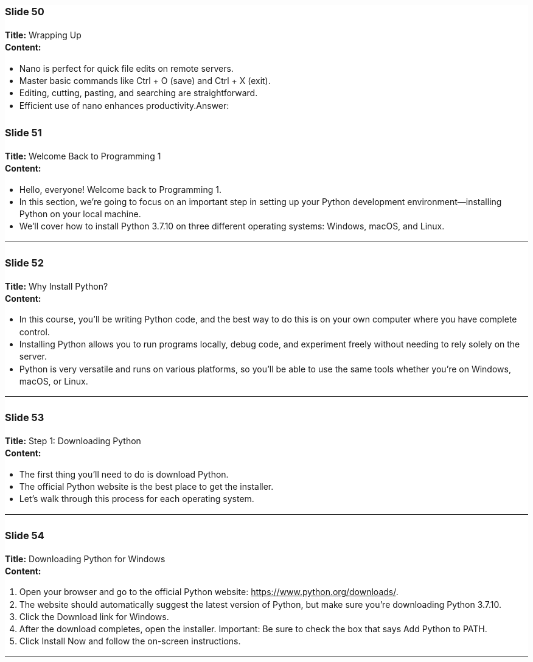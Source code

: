 ### Slide 50
**Title:** Wrapping Up  
**Content:**  
- Nano is perfect for quick file edits on remote servers.  
- Master basic commands like Ctrl + O (save) and Ctrl + X (exit).  
- Editing, cutting, pasting, and searching are straightforward.  
- Efficient use of nano enhances productivity.Answer:


### Slide 51
**Title:** Welcome Back to Programming 1  
**Content:**  
- Hello, everyone! Welcome back to Programming 1.  
- In this section, we’re going to focus on an important step in setting up your Python development environment—installing Python on your local machine.  
- We’ll cover how to install Python 3.7.10 on three different operating systems: Windows, macOS, and Linux.

---

### Slide 52
**Title:** Why Install Python?  
**Content:**  
- In this course, you’ll be writing Python code, and the best way to do this is on your own computer where you have complete control.  
- Installing Python allows you to run programs locally, debug code, and experiment freely without needing to rely solely on the server.  
- Python is very versatile and runs on various platforms, so you’ll be able to use the same tools whether you’re on Windows, macOS, or Linux.

---

### Slide 53
**Title:** Step 1: Downloading Python  
**Content:**  
- The first thing you’ll need to do is download Python.  
- The official Python website is the best place to get the installer.  
- Let’s walk through this process for each operating system.

---

### Slide 54
**Title:** Downloading Python for Windows  
**Content:**  
1. Open your browser and go to the official Python website: https://www.python.org/downloads/.  
2. The website should automatically suggest the latest version of Python, but make sure you’re downloading Python 3.7.10.  
3. Click the Download link for Windows.  
4. After the download completes, open the installer. Important: Be sure to check the box that says Add Python to PATH.  
5. Click Install Now and follow the on-screen instructions.

---